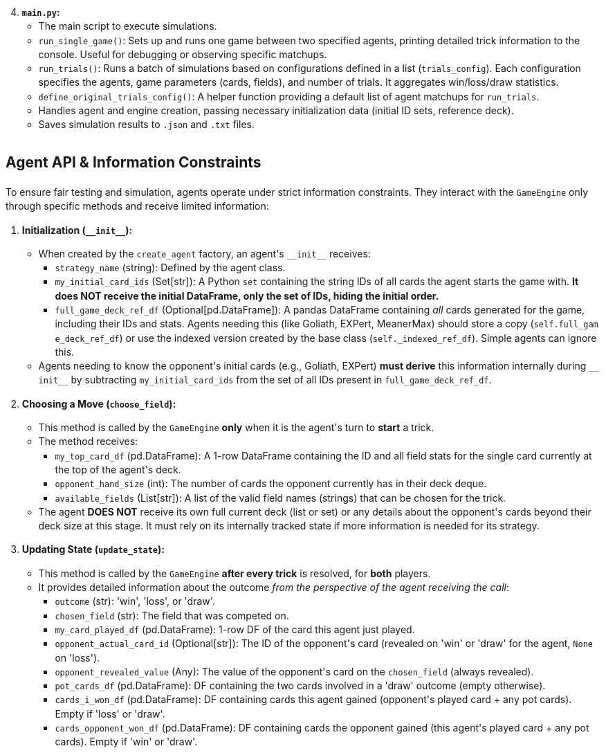 4.  **`main.py`:**
    * The main script to execute simulations.
    * `run_single_game()`: Sets up and runs one game between two specified agents, printing detailed trick information to the console. Useful for debugging or observing specific matchups.
    * `run_trials()`: Runs a batch of simulations based on configurations defined in a list (`trials_config`). Each configuration specifies the agents, game parameters (cards, fields), and number of trials. It aggregates win/loss/draw statistics.
    * `define_original_trials_config()`: A helper function providing a default list of agent matchups for `run_trials`.
    * Handles agent and engine creation, passing necessary initialization data (initial ID sets, reference deck).
    * Saves simulation results to `.json` and `.txt` files.

## Agent API & Information Constraints

To ensure fair testing and simulation, agents operate under strict information constraints. They interact with the `GameEngine` only through specific methods and receive limited information:

1.  **Initialization (`__init__`):**
    * When created by the `create_agent` factory, an agent's `__init__` receives:
        * `strategy_name` (string): Defined by the agent class.
        * `my_initial_card_ids` (Set[str]): A Python `set` containing the string IDs of all cards the agent starts the game with. **It does NOT receive the initial DataFrame, only the set of IDs, hiding the initial order.**
        * `full_game_deck_ref_df` (Optional[pd.DataFrame]): A pandas DataFrame containing *all* cards generated for the game, including their IDs and stats. Agents needing this (like Goliath, EXPert, MeanerMax) should store a copy (`self.full_game_deck_ref_df`) or use the indexed version created by the base class (`self._indexed_ref_df`). Simple agents can ignore this.
    * Agents needing to know the opponent's initial cards (e.g., Goliath, EXPert) **must derive** this information internally during `__init__` by subtracting `my_initial_card_ids` from the set of all IDs present in `full_game_deck_ref_df`.

2.  **Choosing a Move (`choose_field`):**
    * This method is called by the `GameEngine` **only** when it is the agent's turn to **start** a trick.
    * The method receives:
        * `my_top_card_df` (pd.DataFrame): A 1-row DataFrame containing the ID and all field stats for the single card currently at the top of the agent's deck.
        * `opponent_hand_size` (int): The number of cards the opponent currently has in their deck deque.
        * `available_fields` (List[str]): A list of the valid field names (strings) that can be chosen for the trick.
    * The agent **DOES NOT** receive its own full current deck (list or set) or any details about the opponent's cards beyond their deck size at this stage. It must rely on its internally tracked state if more information is needed for its strategy.

3.  **Updating State (`update_state`):**
    * This method is called by the `GameEngine` **after every trick** is resolved, for **both** players.
    * It provides detailed information about the outcome *from the perspective of the agent receiving the call*:
        * `outcome` (str): 'win', 'loss', or 'draw'.
        * `chosen_field` (str): The field that was competed on.
        * `my_card_played_df` (pd.DataFrame): 1-row DF of the card this agent just played.
        * `opponent_actual_card_id` (Optional[str]): The ID of the opponent's card (revealed on 'win' or 'draw' for the agent, `None` on 'loss').
        * `opponent_revealed_value` (Any): The value of the opponent's card on the `chosen_field` (always revealed).
        * `pot_cards_df` (pd.DataFrame): DF containing the two cards involved in a 'draw' outcome (empty otherwise).
        * `cards_i_won_df` (pd.DataFrame): DF containing cards this agent gained (opponent's played card + any pot cards). Empty if 'loss' or 'draw'.
        * `cards_opponent_won_df` (pd.DataFrame): DF containing cards the opponent gained (this agent's played card + any pot cards). Empty if 'win' or 'draw'.